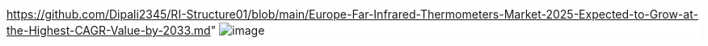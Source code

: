<a href=https://github.com/Dipali2345/RI-Structure01/blob/main/Europe-Far-Infrared-Thermometers-Market-2025-Expected-to-Grow-at-the-Highest-CAGR-Value-by-2033.md>https://github.com/Dipali2345/RI-Structure01/blob/main/Europe-Far-Infrared-Thermometers-Market-2025-Expected-to-Grow-at-the-Highest-CAGR-Value-by-2033.md</a>"
![image](https://github.com/user-attachments/assets/1d1660e3-c4a0-4948-857f-13762081fd45)
